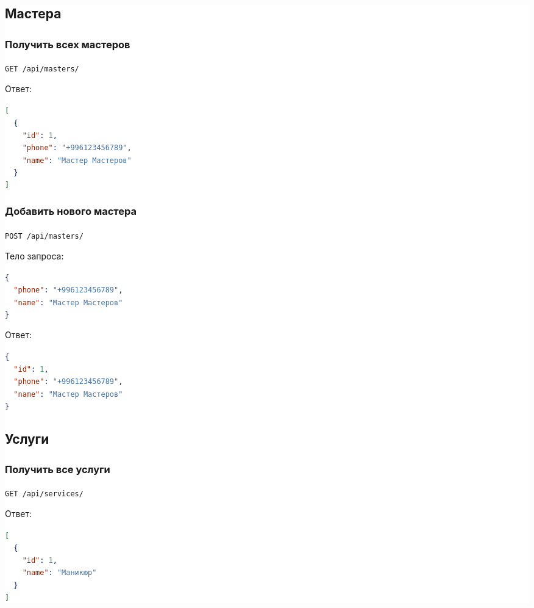 ## Мастера

### Получить всех мастеров
```
GET /api/masters/
```

Ответ:
```json
[
  {
    "id": 1,
    "phone": "+996123456789",
    "name": "Мастер Мастеров"
  }
]
```

### Добавить нового мастера
```
POST /api/masters/
```

Тело запроса:
```json
{
  "phone": "+996123456789",
  "name": "Мастер Мастеров"
}
```

Ответ:
```json
{
  "id": 1,
  "phone": "+996123456789",
  "name": "Мастер Мастеров"
}
```

## Услуги

### Получить все услуги
```
GET /api/services/
```

Ответ:
```json
[
  {
    "id": 1,
    "name": "Маникюр"
  }
]
```
